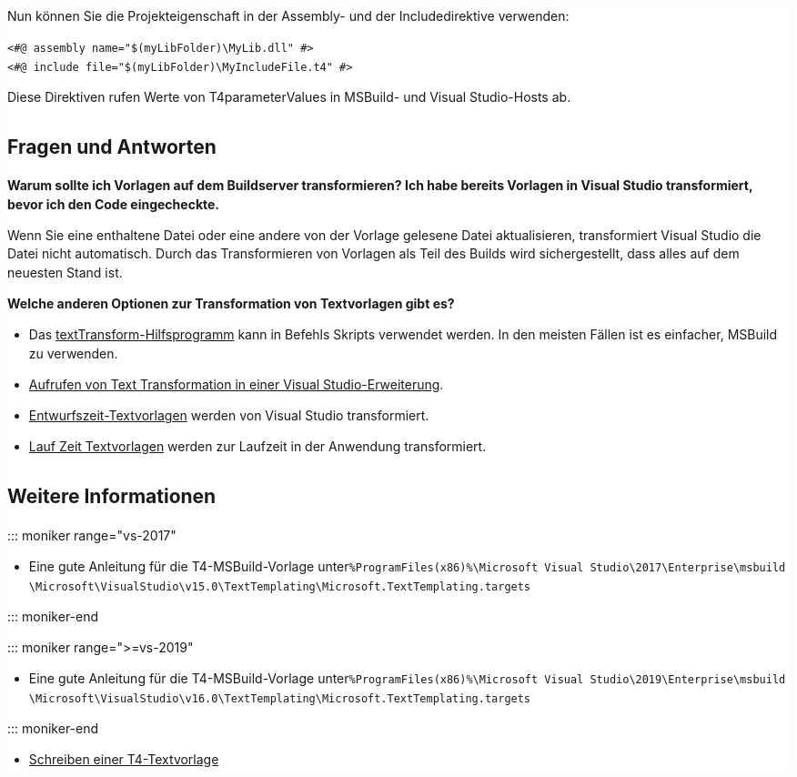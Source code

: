 Nun können Sie die Projekteigenschaft in der Assembly- und der Includedirektive verwenden:

```
<#@ assembly name="$(myLibFolder)\MyLib.dll" #>
<#@ include file="$(myLibFolder)\MyIncludeFile.t4" #>
```

Diese Direktiven rufen Werte von T4parameterValues in MSBuild- und Visual Studio-Hosts ab.

## <a name="q--a"></a>Fragen und Antworten

**Warum sollte ich Vorlagen auf dem Buildserver transformieren? Ich habe bereits Vorlagen in Visual Studio transformiert, bevor ich den Code eingecheckte.**

Wenn Sie eine enthaltene Datei oder eine andere von der Vorlage gelesene Datei aktualisieren, transformiert Visual Studio die Datei nicht automatisch. Durch das Transformieren von Vorlagen als Teil des Builds wird sichergestellt, dass alles auf dem neuesten Stand ist.

**Welche anderen Optionen zur Transformation von Textvorlagen gibt es?**

- Das [textTransform-Hilfsprogramm](../modeling/generating-files-with-the-texttransform-utility.md) kann in Befehls Skripts verwendet werden. In den meisten Fällen ist es einfacher, MSBuild zu verwenden.

- [Aufrufen von Text Transformation in einer Visual Studio-Erweiterung](../modeling/invoking-text-transformation-in-a-vs-extension.md).

- [Entwurfszeit-Textvorlagen](../modeling/design-time-code-generation-by-using-t4-text-templates.md) werden von Visual Studio transformiert.

- [Lauf Zeit Textvorlagen](../modeling/run-time-text-generation-with-t4-text-templates.md) werden zur Laufzeit in der Anwendung transformiert.

## <a name="see-also"></a>Weitere Informationen

::: moniker range="vs-2017"

- Eine gute Anleitung für die T4-MSBuild-Vorlage unter`%ProgramFiles(x86)%\Microsoft Visual Studio\2017\Enterprise\msbuild\Microsoft\VisualStudio\v15.0\TextTemplating\Microsoft.TextTemplating.targets`

::: moniker-end

::: moniker range=">=vs-2019"

- Eine gute Anleitung für die T4-MSBuild-Vorlage unter`%ProgramFiles(x86)%\Microsoft Visual Studio\2019\Enterprise\msbuild\Microsoft\VisualStudio\v16.0\TextTemplating\Microsoft.TextTemplating.targets`

::: moniker-end

- [Schreiben einer T4-Textvorlage](../modeling/writing-a-t4-text-template.md)
